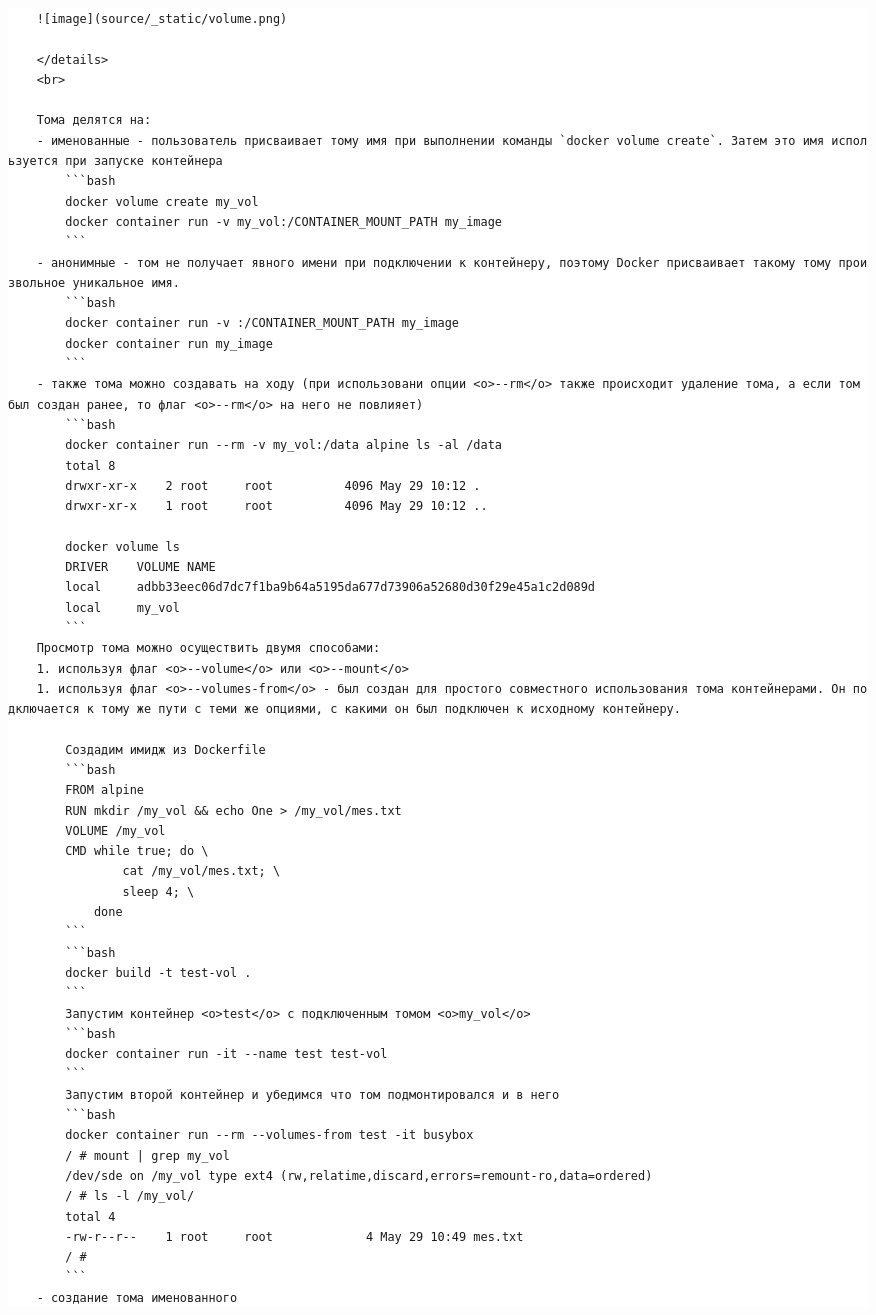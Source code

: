         ![image](source/_static/volume.png)

        </details>
        <br>

        Тома делятся на:
        - именованные - пользователь присваивает тому имя при выполнении команды `docker volume create`. Затем это имя используется при запуске контейнера
            ```bash
            docker volume create my_vol
            docker container run -v my_vol:/CONTAINER_MOUNT_PATH my_image
            ```
        - анонимные - том не получает явного имени при подключении к контейнеру, поэтому Docker присваивает такому тому произвольное уникальное имя. 
            ```bash
            docker container run -v :/CONTAINER_MOUNT_PATH my_image
            docker container run my_image
            ```
        - также тома можно создавать на ходу (при использовани опции <o>--rm</o> также происходит удаление тома, а если том был создан ранее, то флаг <o>--rm</o> на него не повлияет)
            ```bash
            docker container run --rm -v my_vol:/data alpine ls -al /data
            total 8
            drwxr-xr-x    2 root     root          4096 May 29 10:12 . 
            drwxr-xr-x    1 root     root          4096 May 29 10:12 ..

            docker volume ls
            DRIVER    VOLUME NAME
            local     adbb33eec06d7dc7f1ba9b64a5195da677d73906a52680d30f29e45a1c2d089d
            local     my_vol
            ```
        Просмотр тома можно осуществить двумя способами:
        1. используя флаг <o>--volume</o> или <o>--mount</o>
        1. используя флаг <o>--volumes-from</o> - был создан для простого совместного использования тома контейнерами. Он подключается к тому же пути с теми же опциями, с какими он был подключен к исходному контейнеру.
            
            Создадим имидж из Dockerfile
            ```bash
            FROM alpine
            RUN mkdir /my_vol && echo One > /my_vol/mes.txt
            VOLUME /my_vol
            CMD while true; do \
                    cat /my_vol/mes.txt; \
                    sleep 4; \
                done
            ```
            ```bash
            docker build -t test-vol .
            ```
            Запустим контейнер <o>test</o> c подключенным томом <o>my_vol</o>
            ```bash
            docker container run -it --name test test-vol
            ```
            Запустим второй контейнер и убедимся что том подмонтировался и в него
            ```bash
            docker container run --rm --volumes-from test -it busybox
            / # mount | grep my_vol
            /dev/sde on /my_vol type ext4 (rw,relatime,discard,errors=remount-ro,data=ordered)
            / # ls -l /my_vol/
            total 4
            -rw-r--r--    1 root     root             4 May 29 10:49 mes.txt
            / #
            ```
        - создание тома именованного